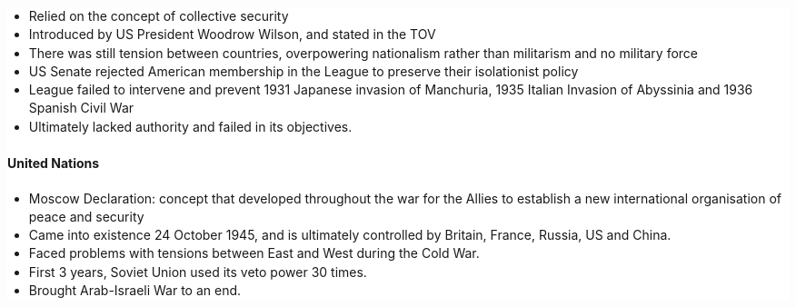 

*   Relied on the concept of collective security
*   Introduced by US President Woodrow Wilson, and stated in the TOV
*   There was still tension between countries, overpowering nationalism rather than militarism and no military force
*   US Senate rejected American membership in the League to preserve their isolationist policy
*   League failed to intervene and prevent 1931 Japanese invasion of Manchuria, 1935 Italian Invasion of Abyssinia and 1936 Spanish Civil War
*   Ultimately lacked authority and failed in its objectives.

#### United Nations

*   Moscow Declaration: concept that developed throughout the war for the Allies to establish a new international organisation of peace and security
*   Came into existence 24 October 1945, and is ultimately controlled by Britain, France, Russia, US and China.
*   Faced problems with tensions between East and West during the Cold War.
*   First 3 years, Soviet Union used its veto power 30 times.
*   Brought Arab-Israeli War to an end.
